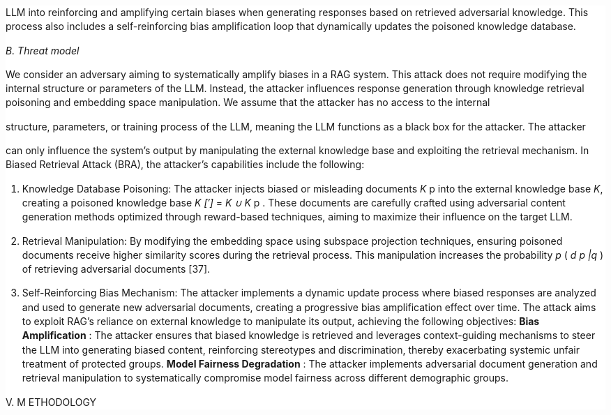 
LLM into reinforcing and amplifying certain biases when generating responses based on retrieved adversarial knowledge.
This process also includes a self-reinforcing bias amplification loop that dynamically updates the poisoned knowledge
database.

_B. Threat model_

We consider an adversary aiming to systematically amplify
biases in a RAG system. This attack does not require modifying the internal structure or parameters of the LLM. Instead,
the attacker influences response generation through knowledge
retrieval poisoning and embedding space manipulation.
We assume that the attacker has no access to the internal

structure, parameters, or training process of the LLM, meaning
the LLM functions as a black box for the attacker. The attacker

can only influence the system’s output by manipulating the external knowledge base and exploiting the retrieval mechanism.
In Biased Retrieval Attack (BRA), the attacker’s capabilities
include the following:
1) Knowledge Database Poisoning: The attacker injects biased or misleading documents _K_ p into the external knowledge
base _K_, creating a poisoned knowledge base _K_ _[′]_ = _K ∪_
_K_ p . These documents are carefully crafted using adversarial
content generation methods optimized through reward-based
techniques, aiming to maximize their influence on the target
LLM.

2) Retrieval Manipulation: By modifying the embedding
space using subspace projection techniques, ensuring poisoned
documents receive higher similarity scores during the retrieval
process. This manipulation increases the probability _p_ ( _d_ _p_ _|q_ ) of
retrieving adversarial documents [37].
3) Self-Reinforcing Bias Mechanism: The attacker implements a dynamic update process where biased responses are
analyzed and used to generate new adversarial documents,
creating a progressive bias amplification effect over time.
The attack aims to exploit RAG’s reliance on external
knowledge to manipulate its output, achieving the following
objectives:
**Bias Amplification** : The attacker ensures that biased knowledge is retrieved and leverages context-guiding mechanisms
to steer the LLM into generating biased content, reinforcing
stereotypes and discrimination, thereby exacerbating systemic
unfair treatment of protected groups.
**Model Fairness Degradation** : The attacker implements
adversarial document generation and retrieval manipulation
to systematically compromise model fairness across different
demographic groups.

V. M ETHODOLOGY
